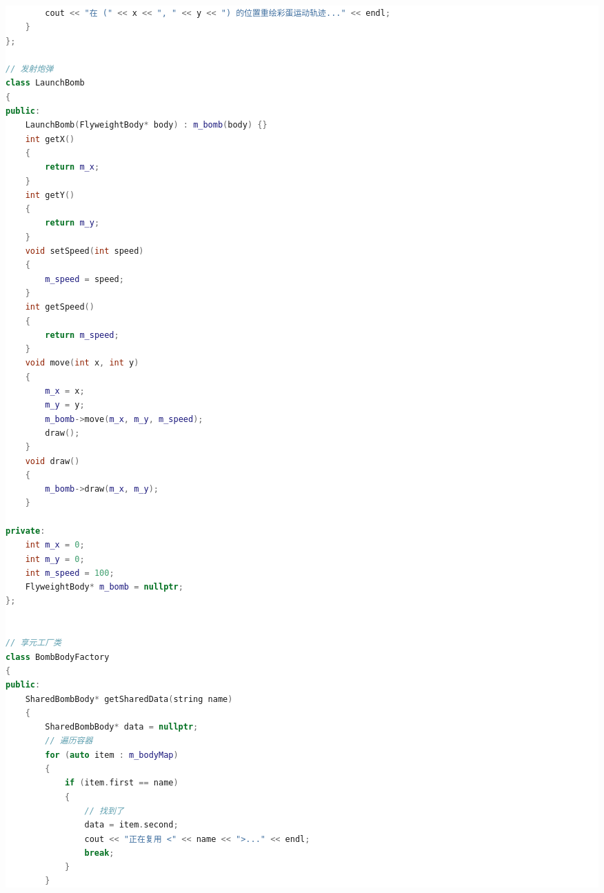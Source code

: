 ```cpp
        cout << "在 (" << x << ", " << y << ") 的位置重绘彩蛋运动轨迹..." << endl;
    }
};

// 发射炮弹
class LaunchBomb
{
public:
    LaunchBomb(FlyweightBody* body) : m_bomb(body) {}
    int getX()
    {
        return m_x;
    }
    int getY()
    {
        return m_y;
    }
    void setSpeed(int speed)
    {
        m_speed = speed;
    }
    int getSpeed()
    {
        return m_speed;
    }
    void move(int x, int y)
    {
        m_x = x;
        m_y = y;
        m_bomb->move(m_x, m_y, m_speed);
        draw();
    }
    void draw()
    {
        m_bomb->draw(m_x, m_y);
    }

private:
    int m_x = 0;
    int m_y = 0;
    int m_speed = 100;
    FlyweightBody* m_bomb = nullptr;
};


// 享元工厂类
class BombBodyFactory
{
public:
    SharedBombBody* getSharedData(string name)
    {
        SharedBombBody* data = nullptr;
        // 遍历容器
        for (auto item : m_bodyMap)
        {
            if (item.first == name)
            {
                // 找到了
                data = item.second;
                cout << "正在复用 <" << name << ">..." << endl;
                break;
            }
        }
```